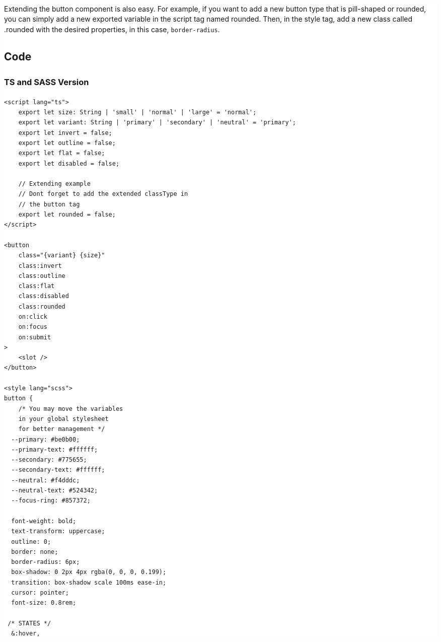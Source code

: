 Extending the button component is also easy. For example, if you want to add a new button type that is pill-shaped or rounded, you can simply add a new exported variable in the script tag named rounded. Then, in the style tag, add a new class called .rounded with the desired properties, in this case, ```border-radius```. 

## Code

### TS and SASS Version

```
<script lang="ts">
    export let size: String | 'small' | 'normal' | 'large' = 'normal';
    export let variant: String | 'primary' | 'secondary' | 'neutral' = 'primary';
    export let invert = false;
    export let outline = false;
    export let flat = false;
    export let disabled = false;

    // Extending example
    // Dont forget to add the extended classType in
    // the button tag
    export let rounded = false;
</script>

<button
    class="{variant} {size}"
    class:invert
    class:outline
    class:flat
    class:disabled
    class:rounded
    on:click
    on:focus
    on:submit
>
    <slot />
</button>

<style lang="scss">
button {
    /* You may move the variables
    in your global stylesheet
    for better management */
  --primary: #be0b00;
  --primary-text: #ffffff;
  --secondary: #775655;
  --secondary-text: #ffffff;
  --neutral: #f4dddc;
  --neutral-text: #524342;
  --focus-ring: #857372;

  font-weight: bold;
  text-transform: uppercase;
  outline: 0;
  border: none;
  border-radius: 6px;
  box-shadow: 0 2px 4px rgba(0, 0, 0, 0.199);
  transition: box-shadow scale 100ms ease-in;
  cursor: pointer;
  font-size: 0.8rem;

 /* STATES */
  &:hover,
```
